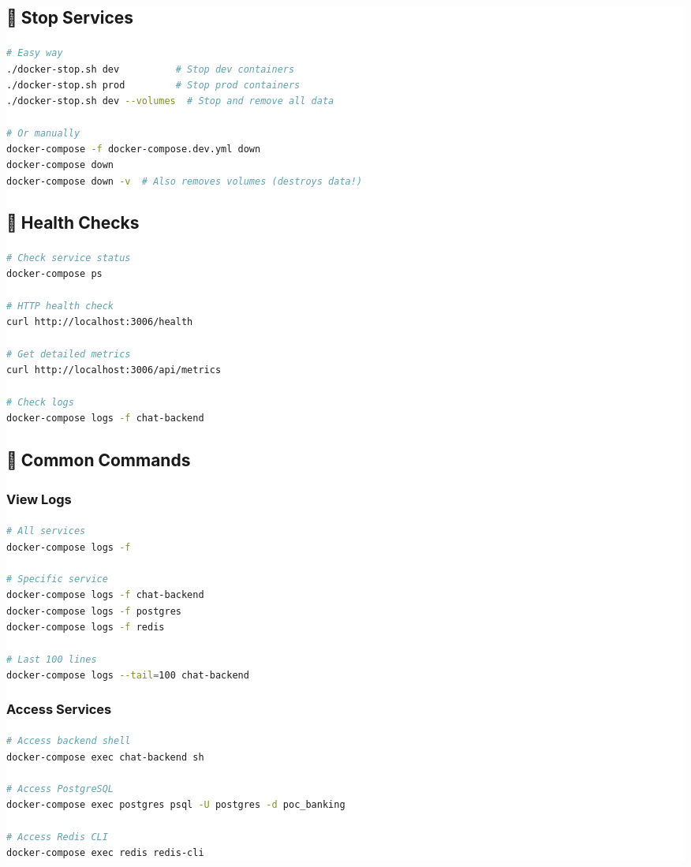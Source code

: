 ## 🛑 Stop Services

```bash
# Easy way
./docker-stop.sh dev          # Stop dev containers
./docker-stop.sh prod         # Stop prod containers
./docker-stop.sh dev --volumes  # Stop and remove all data

# Or manually
docker-compose -f docker-compose.dev.yml down
docker-compose down
docker-compose down -v  # Also removes volumes (destroys data!)
```

## 🏥 Health Checks

```bash
# Check service status
docker-compose ps

# HTTP health check
curl http://localhost:3006/health

# Get detailed metrics
curl http://localhost:3006/api/metrics

# Check logs
docker-compose logs -f chat-backend
```

## 🔧 Common Commands

### View Logs

```bash
# All services
docker-compose logs -f

# Specific service
docker-compose logs -f chat-backend
docker-compose logs -f postgres
docker-compose logs -f redis

# Last 100 lines
docker-compose logs --tail=100 chat-backend
```

### Access Services

```bash
# Access backend shell
docker-compose exec chat-backend sh

# Access PostgreSQL
docker-compose exec postgres psql -U postgres -d poc_banking

# Access Redis CLI
docker-compose exec redis redis-cli
```
